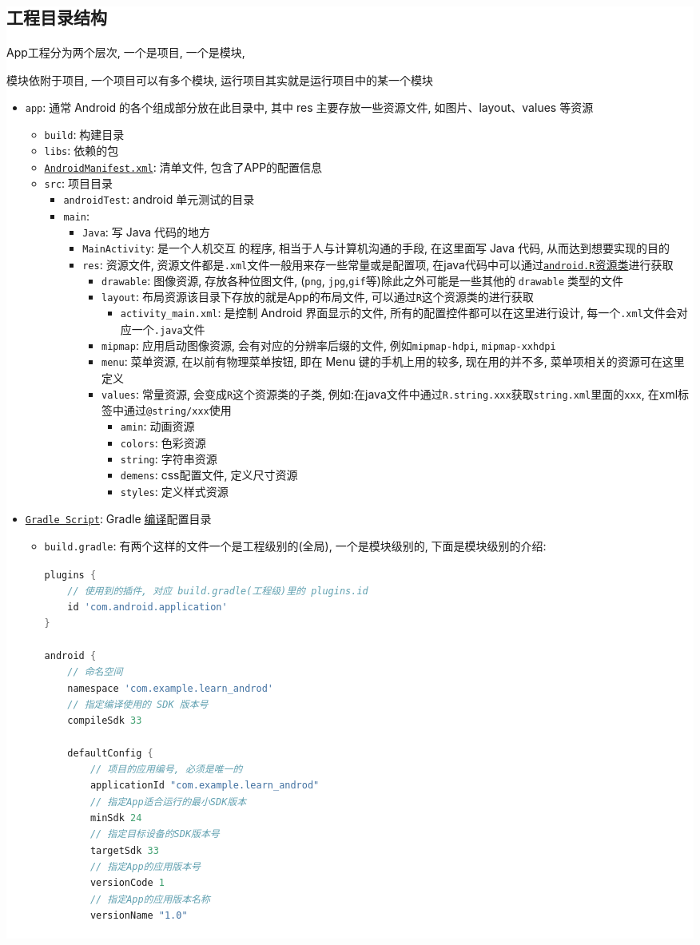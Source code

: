 ## 工程目录结构

App工程分为两个层次, 一个是项目, 一个是模块, 

模块依附于项目, 一个项目可以有多个模块, 运行项目其实就是运行项目中的某一个模块

- `app`: 通常 Android 的各个组成部分放在此目录中, 其中 res 主要存放一些资源文件, 如图片、layout、values 等资源

  - `build`: 构建目录
  - `libs`: 依赖的包
  - [`AndroidManifest.xml`](https://developer.android.google.cn/guide/topics/manifest/manifest-intro?hl=zh-cn):  清单文件, 包含了APP的配置信息
  - `src`: 项目目录
    - `androidTest`: android 单元测试的目录
    - `main`:
      - `Java`: 写 Java 代码的地方
      - `MainActivity`: 是一个人机交互 的程序, 相当于人与计算机沟通的手段, 在这里面写 Java 代码, 从而达到想要实现的目的
      - `res`: 资源文件, 资源文件都是`.xml`文件一般用来存一些常量或是配置项, 在java代码中可以通过[`android.R`资源类](https://developer.android.google.cn/guide/topics/ui/declaring-layout#id)进行获取
        - `drawable`: 图像资源, 存放各种位图文件, (`png`, `jpg`,`gif`等)除此之外可能是一些其他的 `drawable` 类型的文件
        - `layout`: 布局资源该目录下存放的就是App的布局文件, 可以通过`R`这个资源类的进行获取
          - `activity_main.xml`: 是控制 Android 界面显示的文件, 所有的配置控件都可以在这里进行设计, 每一个`.xml`文件会对应一个`.java`文件
        - `mipmap`: 应用启动图像资源, 会有对应的分辨率后缀的文件, 例如`mipmap-hdpi`, `mipmap-xxhdpi`
        - `menu`: 菜单资源, 在以前有物理菜单按钮, 即在 Menu 键的手机上用的较多, 现在用的并不多, 菜单项相关的资源可在这里定义
        - `values`: 常量资源, 会变成`R`这个资源类的子类, 例如:在java文件中通过`R.string.xxx`获取`string.xml`里面的`xxx`, 在xml标签中通过`@string/xxx`使用
          - `amin`: 动画资源
          - `colors`: 色彩资源
          - `string`: 字符串资源
          - `demens`: css配置文件, 定义尺寸资源
          - `styles`: 定义样式资源

- [`Gradle Script`](https://gradle.org/#close-notification): Gradle [编译](https://developer.android.google.cn/studio/build?hl=zh_cn)配置目录 

    - `build.gradle`: 有两个这样的文件一个是工程级别的(全局), 一个是模块级别的, 下面是模块级别的介绍: 

        ```groovy
        plugins {
            // 使用到的插件, 对应 build.gradle(工程级)里的 plugins.id
            id 'com.android.application'
        }
        
        android {
          	// 命名空间
            namespace 'com.example.learn_androd'
            // 指定编译使用的 SDK 版本号
            compileSdk 33
        
            defaultConfig {
                // 项目的应用编号, 必须是唯一的
                applicationId "com.example.learn_androd"
                // 指定App适合运行的最小SDK版本
                minSdk 24
                // 指定目标设备的SDK版本号
                targetSdk 33
                // 指定App的应用版本号
                versionCode 1
              	// 指定App的应用版本名称
                versionName "1.0"
        				